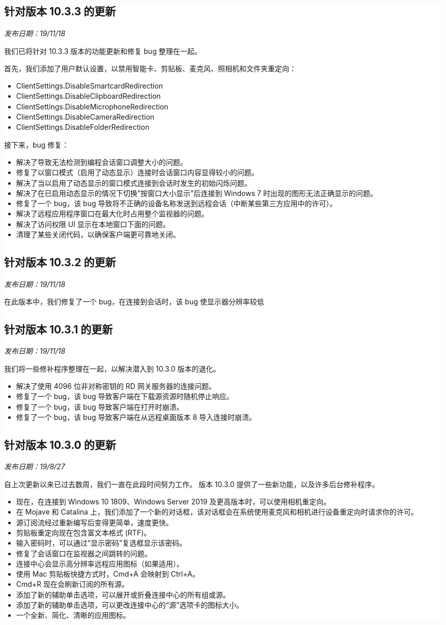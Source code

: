 ## <a name="updates-for-version-1033"></a>针对版本 10.3.3 的更新

*发布日期：19/11/18*

我们已将针对 10.3.3 版本的功能更新和修复 bug 整理在一起。

首先，我们添加了用户默认设置，以禁用智能卡、剪贴板、麦克风、照相机和文件夹重定向：

- ClientSettings.DisableSmartcardRedirection
- ClientSettings.DisableClipboardRedirection
- ClientSettings.DisableMicrophoneRedirection
- ClientSettings.DisableCameraRedirection
- ClientSettings.DisableFolderRedirection

接下来，bug 修复：

- 解决了导致无法检测到编程会话窗口调整大小的问题。
- 修复了以窗口模式（启用了动态显示）连接时会话窗口内容显得较小的问题。
- 解决了当以启用了动态显示的窗口模式连接到会话时发生的初始闪烁问题。
- 解决了在已启用动态显示的情况下切换“按窗口大小显示”后连接到 Windows 7 时出现的图形无法正确显示的问题。
- 修复了一个 bug，该 bug 导致将不正确的设备名称发送到远程会话（中断某些第三方应用中的许可）。
- 解决了远程应用程序窗口在最大化时占用整个监视器的问题。
- 解决了访问权限 UI 显示在本地窗口下面的问题。
- 清理了某些关闭代码，以确保客户端更可靠地关闭。

## <a name="updates-for-version-1032"></a>针对版本 10.3.2 的更新

*发布日期：19/11/18*

在此版本中，我们修复了一个 bug，在连接到会话时，该 bug 使显示器分辨率较低

## <a name="updates-for-version-1031"></a>针对版本 10.3.1 的更新

*发布日期：19/11/18*

我们将一些修补程序整理在一起，以解决潜入到 10.3.0 版本的退化。

- 解决了使用 4096 位非对称密钥的 RD 网关服务器的连接问题。
- 修复了一个 bug，该 bug 导致客户端在下载源资源时随机停止响应。
- 修复了一个 bug，该 bug 导致客户端在打开时崩溃。
- 修复了一个 bug，该 bug 导致客户端在从远程桌面版本 8 导入连接时崩溃。

## <a name="updates-for-version-1030"></a>针对版本 10.3.0 的更新

*发布日期：19/8/27*

自上次更新以来已过去数周，我们一直在此段时间努力工作。 版本 10.3.0 提供了一些新功能，以及许多后台修补程序。

- 现在，在连接到 Windows 10 1809、Windows Server 2019 及更高版本时，可以使用相机重定向。
- 在 Mojave 和 Catalina 上，我们添加了一个新的对话框，该对话框会在系统使用麦克风和相机进行设备重定向时请求你的许可。
- 源订阅流经过重新编写后变得更简单，速度更快。
- 剪贴板重定向现在包含富文本格式 (RTF)。
- 输入密码时，可以通过“显示密码”复选框显示该密码。
- 修复了会话窗口在监视器之间跳转的问题。
- 连接中心会显示高分辨率远程应用图标（如果适用）。
- 使用 Mac 剪贴板快捷方式时，Cmd+A 会映射到 Ctrl+A。
- Cmd+R 现在会刷新订阅的所有源。
- 添加了新的辅助单击选项，可以展开或折叠连接中心的所有组或源。
- 添加了新的辅助单击选项，可以更改连接中心的“源”选项卡的图标大小。
- 一个全新、简化、清晰的应用图标。
